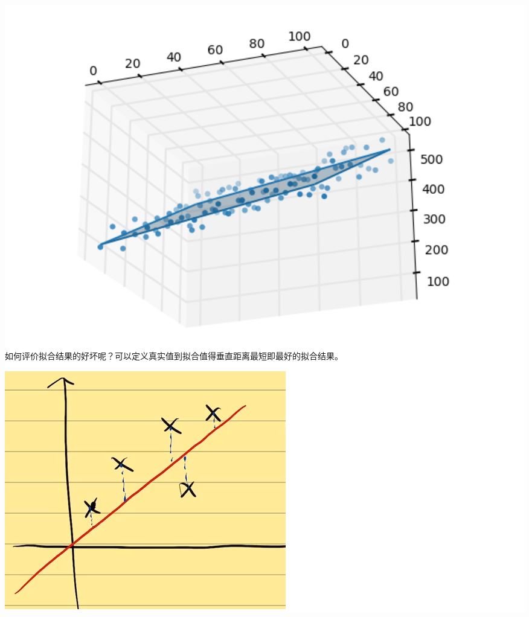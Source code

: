 ![image-20220516162742186](resources/image-20220516162742186.png)

如何评价拟合结果的好坏呢？可以定义真实值到拟合值得垂直距离最短即最好的拟合结果。

![image-20220516162937880](resources/image-20220516162937880.png)
